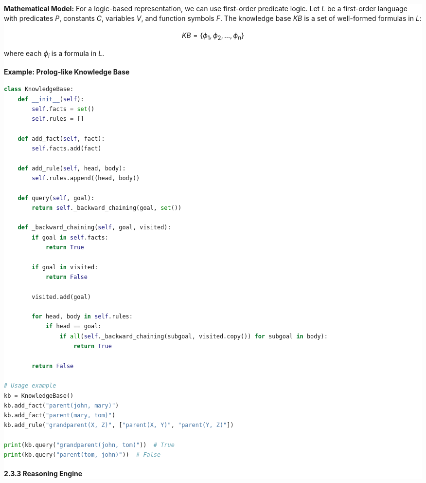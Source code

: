 **Mathematical Model:**
For a logic-based representation, we can use first-order predicate logic. Let $L$ be a first-order language with predicates $P$, constants $C$, variables $V$, and function symbols $F$. The knowledge base $KB$ is a set of well-formed formulas in $L$:

$$KB = \{\phi_1, \phi_2, ..., \phi_n\}$$

where each $\phi_i$ is a formula in $L$.

**Example: Prolog-like Knowledge Base**

```python
class KnowledgeBase:
    def __init__(self):
        self.facts = set()
        self.rules = []
    
    def add_fact(self, fact):
        self.facts.add(fact)
    
    def add_rule(self, head, body):
        self.rules.append((head, body))
    
    def query(self, goal):
        return self._backward_chaining(goal, set())
    
    def _backward_chaining(self, goal, visited):
        if goal in self.facts:
            return True
        
        if goal in visited:
            return False
        
        visited.add(goal)
        
        for head, body in self.rules:
            if head == goal:
                if all(self._backward_chaining(subgoal, visited.copy()) for subgoal in body):
                    return True
        
        return False

# Usage example
kb = KnowledgeBase()
kb.add_fact("parent(john, mary)")
kb.add_fact("parent(mary, tom)")
kb.add_rule("grandparent(X, Z)", ["parent(X, Y)", "parent(Y, Z)"])

print(kb.query("grandparent(john, tom)"))  # True
print(kb.query("parent(tom, john)"))  # False
```

#### 2.3.3 Reasoning Engine
